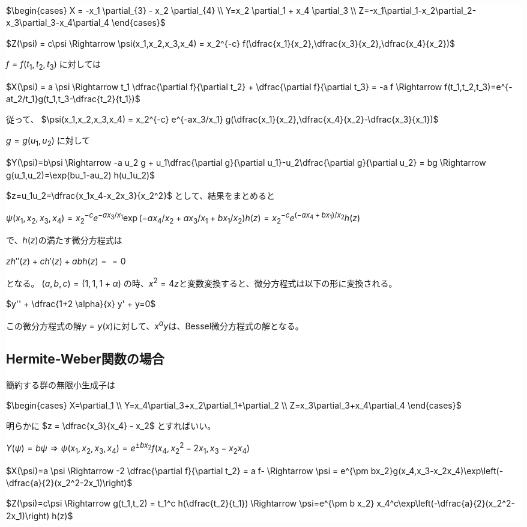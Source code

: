 $\begin{cases} X = -x_1 \partial_{3} - x_2 \partial_{4} \\ Y=x_2 \partial_1 + x_4 \partial_3 \\ Z=-x_1\partial_1-x_2\partial_2-x_3\partial_3-x_4\partial_4 \end{cases}$


$Z(\psi) = c\psi \Rightarrow \psi(x_1,x_2,x_3,x_4) = x_2^{-c} f(\dfrac{x_1}{x_2},\dfrac{x_3}{x_2},\dfrac{x_4}{x_2})$

$f=f(t_1,t_2,t_3)$
に対しては

$X(\psi) = a \psi \Rightarrow t_1 \dfrac{\partial f}{\partial t_2} + \dfrac{\partial f}{\partial t_3} = -a f \Rightarrow f(t_1,t_2,t_3)=e^{-at_2/t_1}g(t_1,t_3-\dfrac{t_2}{t_1})$

従って、
$\psi(x_1,x_2,x_3,x_4) = x_2^{-c} e^{-ax_3/x_1} g(\dfrac{x_1}{x_2},\dfrac{x_4}{x_2}-\dfrac{x_3}{x_1})$

$g=g(u_1,u_2)$
に対して

$Y(\psi)=b\psi \Rightarrow -a u_2 g + u_1\dfrac{\partial g}{\partial u_1}-u_2\dfrac{\partial g}{\partial u_2} = bg \Rightarrow g(u_1,u_2)=\exp(bu_1-au_2) h(u_1u_2)$

$z=u_1u_2=\dfrac{x_1x_4-x_2x_3}{x_2^2}$
として、結果をまとめると

$\psi(x_1,x_2,x_3,x_4) = x_2^{-c}e^{-ax_3/x_1}\exp(-ax_4/x_2 + ax_3/x_1 + bx_1/x_2)h(z)=x_2^{-c}e^{(-ax_4+bx_1)/x_2}h(z)$

で、$h(z)$の満たす微分方程式は

$z h''(z) + c h'(z) + ab h(z)==0$

となる。
$(a,b,c)=(1,1,1+\alpha)$
の時、$x^2 = 4 z$と変数変換すると、微分方程式は以下の形に変換される。

$y'' + \dfrac{1+2 \alpha}{x} y' + y=0$

この微分方程式の解$y=y(x)$に対して、$x^{\alpha} y$は、Bessel微分方程式の解となる。



## Hermite-Weber関数の場合
簡約する群の無限小生成子は

$\begin{cases} X=\partial_1 \\ Y=x_4\partial_3+x_2\partial_1+\partial_2 \\ Z=x_3\partial_3+x_4\partial_4 \end{cases}$

明らかに
$z = \dfrac{x_3}{x_4} - x_2$
とすればいい。

$Y({\psi}) = b \psi \Rightarrow \psi(x_1,x_2,x_3,x_4) = e^{\pm b x_2} f(x_4,x_2^2-2x_1,x_3-x_2x_4)$

$X(\psi)=a \psi \Rightarrow -2 \dfrac{\partial f}{\partial t_2} = a f- \Rightarrow \psi = e^{\pm bx_2}g(x_4,x_3-x_2x_4)\exp\left(-\dfrac{a}{2}(x_2^2-2x_1)\right)$

$Z(\psi)=c\psi \Rightarrow g(t_1,t_2) = t_1^c h(\dfrac{t_2}{t_1}) \Rightarrow \psi=e^{\pm b x_2} x_4^c\exp\left(-\dfrac{a}{2}(x_2^2-2x_1)\right) h(z)$
